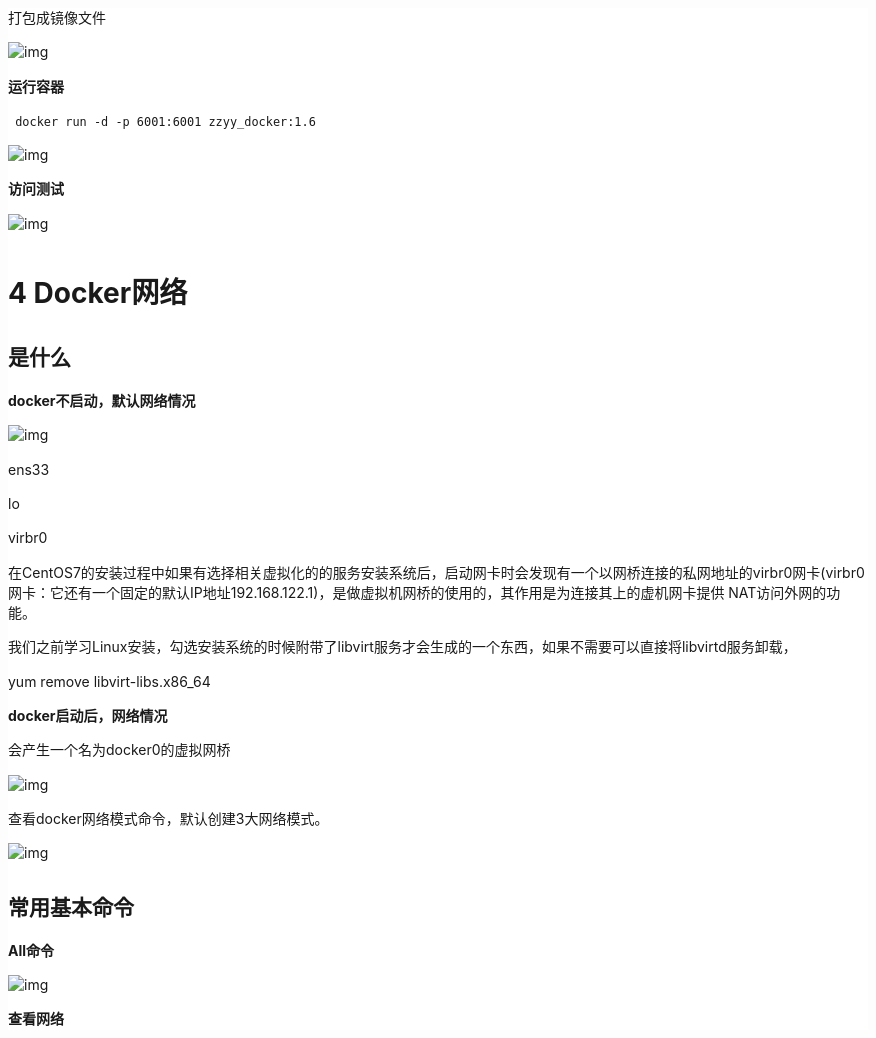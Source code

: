 打包成镜像文件

![img](https://vscodepic.oss-cn-beijing.aliyuncs.com/blog/1660015379854-488ba2d7-ee4a-4e28-8b07-9fa24f239263.png)

**运行容器**

```
 docker run -d -p 6001:6001 zzyy_docker:1.6
```

![img](https://vscodepic.oss-cn-beijing.aliyuncs.com/blog/1660015407249-1b8e1153-a117-406c-bc76-f9688c909e0d.png)

**访问测试**

![img](https://vscodepic.oss-cn-beijing.aliyuncs.com/blog/1660015422129-27734091-90d4-43cf-8725-27c4eef8548e.png)

# 4 Docker网络

## 是什么

**docker不启动，默认网络情况**

![img](https://vscodepic.oss-cn-beijing.aliyuncs.com/blog/1660016500199-9bfcce87-7c5d-4ac4-8d40-3e9e9491a0fd.png)

ens33

lo

virbr0

在CentOS7的安装过程中如果有选择相关虚拟化的的服务安装系统后，启动网卡时会发现有一个以网桥连接的私网地址的virbr0网卡(virbr0网卡：它还有一个固定的默认IP地址192.168.122.1)，是做虚拟机网桥的使用的，其作用是为连接其上的虚机网卡提供 NAT访问外网的功能。



我们之前学习Linux安装，勾选安装系统的时候附带了libvirt服务才会生成的一个东西，如果不需要可以直接将libvirtd服务卸载，

yum remove libvirt-libs.x86_64

**docker启动后，网络情况**

会产生一个名为docker0的虚拟网桥

![img](https://vscodepic.oss-cn-beijing.aliyuncs.com/blog/1660016581784-bbd7401b-0304-40e5-b3d4-143e1b6adbcd.png)

查看docker网络模式命令，默认创建3大网络模式。

![img](https://vscodepic.oss-cn-beijing.aliyuncs.com/blog/1660016611099-39c73410-3a1c-4576-b566-48234db9c1bc.png)

## 常用基本命令

**All命令**

![img](https://vscodepic.oss-cn-beijing.aliyuncs.com/blog/1660020074503-4a28db4d-8a0f-4f21-ab74-0b999e579207.png)

**查看网络**

